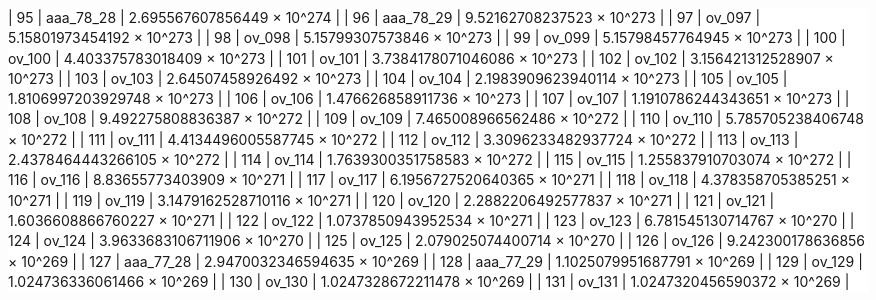 | 95 | aaa_78_28 | 2.695567607856449 × 10^274 |
| 96 | aaa_78_29 | 9.52162708237523 × 10^273 |
| 97 | ov_097 | 5.15801973454192 × 10^273 |
| 98 | ov_098 | 5.15799307573846 × 10^273 |
| 99 | ov_099 | 5.15798457764945 × 10^273 |
| 100 | ov_100 | 4.403375783018409 × 10^273 |
| 101 | ov_101 | 3.7384178071046086 × 10^273 |
| 102 | ov_102 | 3.156421312528907 × 10^273 |
| 103 | ov_103 | 2.64507458926492 × 10^273 |
| 104 | ov_104 | 2.1983909623940114 × 10^273 |
| 105 | ov_105 | 1.8106997203929748 × 10^273 |
| 106 | ov_106 | 1.476626858911736 × 10^273 |
| 107 | ov_107 | 1.1910786244343651 × 10^273 |
| 108 | ov_108 | 9.492275808836387 × 10^272 |
| 109 | ov_109 | 7.465008966562486 × 10^272 |
| 110 | ov_110 | 5.785705238406748 × 10^272 |
| 111 | ov_111 | 4.4134496005587745 × 10^272 |
| 112 | ov_112 | 3.3096233482937724 × 10^272 |
| 113 | ov_113 | 2.4378464443266105 × 10^272 |
| 114 | ov_114 | 1.7639300351758583 × 10^272 |
| 115 | ov_115 | 1.255837910703074 × 10^272 |
| 116 | ov_116 | 8.83655773403909 × 10^271 |
| 117 | ov_117 | 6.1956727520640365 × 10^271 |
| 118 | ov_118 | 4.378358705385251 × 10^271 |
| 119 | ov_119 | 3.1479162528710116 × 10^271 |
| 120 | ov_120 | 2.2882206492577837 × 10^271 |
| 121 | ov_121 | 1.6036608866760227 × 10^271 |
| 122 | ov_122 | 1.0737850943952534 × 10^271 |
| 123 | ov_123 | 6.781545130714767 × 10^270 |
| 124 | ov_124 | 3.9633683106711906 × 10^270 |
| 125 | ov_125 | 2.079025074400714 × 10^270 |
| 126 | ov_126 | 9.242300178636856 × 10^269 |
| 127 | aaa_77_28 | 2.9470032346594635 × 10^269 |
| 128 | aaa_77_29 | 1.1025079951687791 × 10^269 |
| 129 | ov_129 | 1.024736336061466 × 10^269 |
| 130 | ov_130 | 1.0247328672211478 × 10^269 |
| 131 | ov_131 | 1.0247320456590372 × 10^269 |